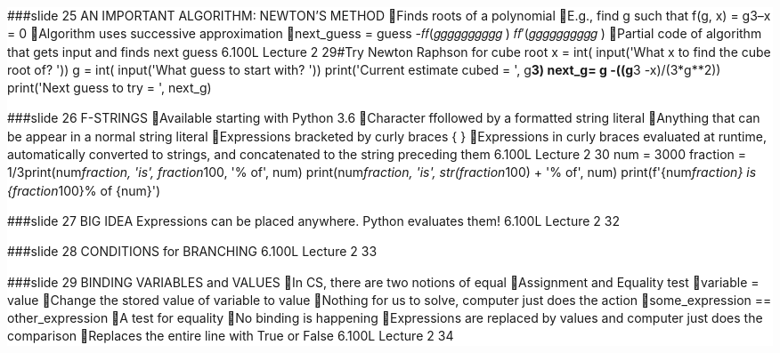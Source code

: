 ###slide 25
AN IMPORTANT ALGORITHM:
NEWTON’S METHOD
Finds roots of a polynomial
E.g., find g such that f(g, x) = g3–x = 0
Algorithm uses successive approximation
next_guess = guess -𝑓𝑓(𝑔𝑔𝑔𝑔𝑔𝑔𝑔𝑔𝑔𝑔 )
𝑓𝑓′(𝑔𝑔𝑔𝑔𝑔𝑔𝑔𝑔𝑔𝑔 )
Partial code of algorithm that gets input and finds next guess
6.100L Lecture 2 29#Try Newton Raphson for cube root
x = int( input('What x to find the cube root of? '))
g = int( input('What guess to start with? '))
print('Current estimate cubed = ', g**3)
next_g= g -((g**3 -x)/(3*g**2))
print('Next guess to try = ', next_g)

###slide 26
F-STRINGS
Available starting with Python 3.6
Character ffollowed by a 
formatted string literal
Anything that can be appear in a 
normal string literal
Expressions bracketed by curly braces { }
Expressions in curly braces evaluated at runtime, automatically 
converted to strings, and concatenated to the string preceding them
6.100L Lecture 2 30
num = 3000
fraction = 1/3print(num*fraction, 'is', fraction*100, '% of', num)
print(num*fraction, 'is', str(fraction*100) + '% of', num)
print(f'{num*fraction} is {fraction*100}% of {num}')

###slide 27
BIG  IDEA
Expressions can be 
placed anywhere.
Python evaluates them!
6.100L Lecture 2 32

###slide 28
CONDITIONS for 
BRANCHING
6.100L Lecture 2 33

###slide 29
BINDING VARIABLES and VALUES
In CS, there are two notions of equal
Assignment and Equality test
variable = value
Change the stored value of variable to value
Nothing for us to solve, computer just does the action
some_expression == other_expression
A test for equality
No binding is happening
Expressions are replaced by values and computer just does the 
comparison
Replaces the entire line with True or False
6.100L Lecture 2 34
